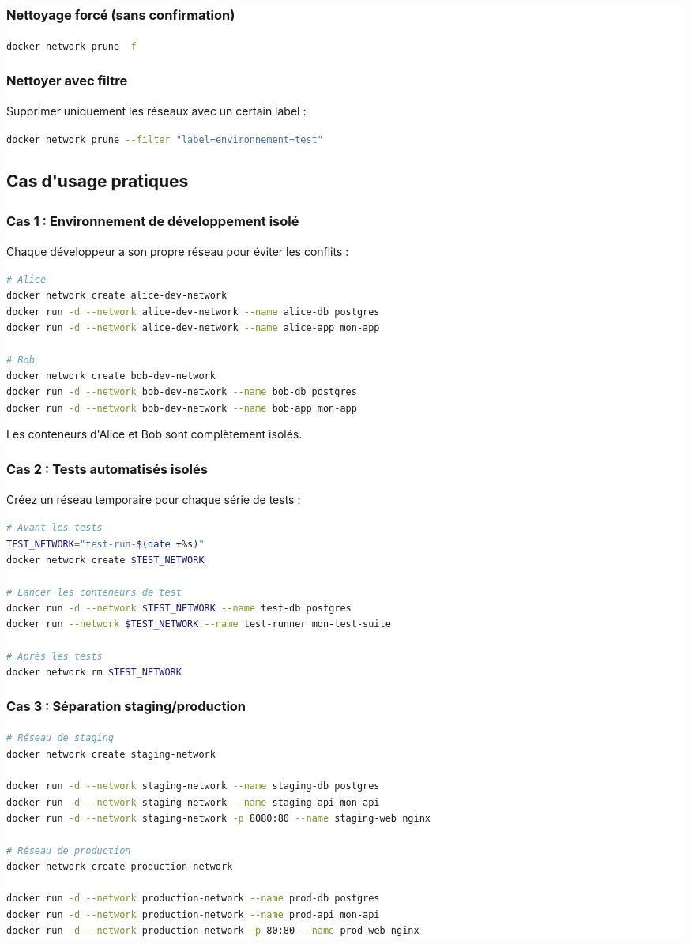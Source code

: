 ### Nettoyage forcé (sans confirmation)

```bash
docker network prune -f
```

### Nettoyer avec filtre

Supprimer uniquement les réseaux avec un certain label :

```bash
docker network prune --filter "label=environnement=test"
```

## Cas d'usage pratiques

### Cas 1 : Environnement de développement isolé

Chaque développeur a son propre réseau pour éviter les conflits :

```bash
# Alice
docker network create alice-dev-network
docker run -d --network alice-dev-network --name alice-db postgres
docker run -d --network alice-dev-network --name alice-app mon-app

# Bob
docker network create bob-dev-network
docker run -d --network bob-dev-network --name bob-db postgres
docker run -d --network bob-dev-network --name bob-app mon-app
```

Les conteneurs d'Alice et Bob sont complètement isolés.

### Cas 2 : Tests automatisés isolés

Créez un réseau temporaire pour chaque série de tests :

```bash
# Avant les tests
TEST_NETWORK="test-run-$(date +%s)"
docker network create $TEST_NETWORK

# Lancer les conteneurs de test
docker run -d --network $TEST_NETWORK --name test-db postgres
docker run --network $TEST_NETWORK --name test-runner mon-test-suite

# Après les tests
docker network rm $TEST_NETWORK
```

### Cas 3 : Séparation staging/production

```bash
# Réseau de staging
docker network create staging-network

docker run -d --network staging-network --name staging-db postgres
docker run -d --network staging-network --name staging-api mon-api
docker run -d --network staging-network -p 8080:80 --name staging-web nginx

# Réseau de production
docker network create production-network

docker run -d --network production-network --name prod-db postgres
docker run -d --network production-network --name prod-api mon-api
docker run -d --network production-network -p 80:80 --name prod-web nginx
```